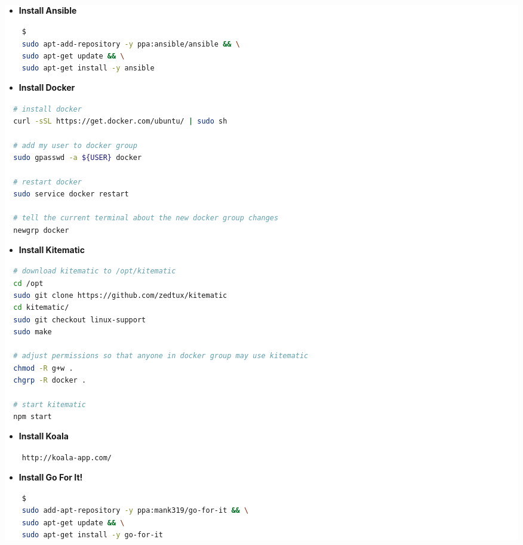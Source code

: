 - **Install Ansible**

```bash
    $
    sudo apt-add-repository -y ppa:ansible/ansible && \
    sudo apt-get update && \
    sudo apt-get install -y ansible
```

- **Install Docker**

```bash
  # install docker
  curl -sSL https://get.docker.com/ubuntu/ | sudo sh

  # add my user to docker group
  sudo gpasswd -a ${USER} docker

  # restart docker
  sudo service docker restart

  # tell the current terminal about the new docker group changes
  newgrp docker

```

- **Install Kitematic**

```bash
  # download kitematic to /opt/kitematic
  cd /opt
  sudo git clone https://github.com/zedtux/kitematic
  cd kitematic/
  sudo git checkout linux-support
  sudo make

  # adjust permissions so that anyone in docker group may use kitematic
  chmod -R g+w .
  chgrp -R docker .

  # start kitematic
  npm start
```

- **Install Koala**

```bash
    http://koala-app.com/
```

- **Install Go For It!**

```bash
    $
    sudo add-apt-repository -y ppa:mank319/go-for-it && \
    sudo apt-get update && \
    sudo apt-get install -y go-for-it
```
